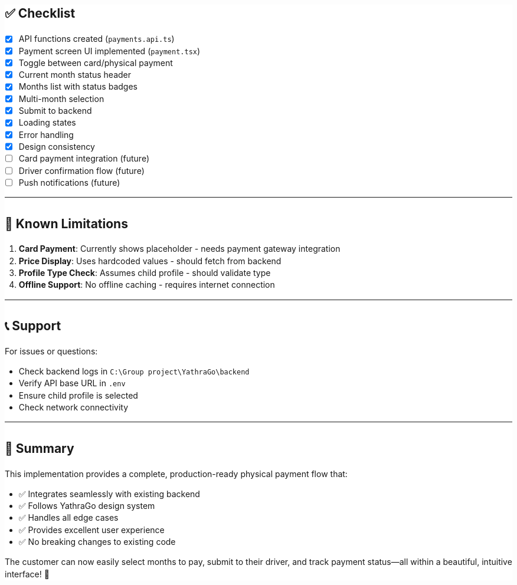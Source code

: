 ## ✅ Checklist

- [x] API functions created (`payments.api.ts`)
- [x] Payment screen UI implemented (`payment.tsx`)
- [x] Toggle between card/physical payment
- [x] Current month status header
- [x] Months list with status badges
- [x] Multi-month selection
- [x] Submit to backend
- [x] Loading states
- [x] Error handling
- [x] Design consistency
- [ ] Card payment integration (future)
- [ ] Driver confirmation flow (future)
- [ ] Push notifications (future)

---

## 🐛 Known Limitations

1. **Card Payment**: Currently shows placeholder - needs payment gateway integration
2. **Price Display**: Uses hardcoded values - should fetch from backend
3. **Profile Type Check**: Assumes child profile - should validate type
4. **Offline Support**: No offline caching - requires internet connection

---

## 📞 Support

For issues or questions:
- Check backend logs in `C:\Group project\YathraGo\backend`
- Verify API base URL in `.env`
- Ensure child profile is selected
- Check network connectivity

---

## 🎉 Summary

This implementation provides a complete, production-ready physical payment flow that:
- ✅ Integrates seamlessly with existing backend
- ✅ Follows YathraGo design system
- ✅ Handles all edge cases
- ✅ Provides excellent user experience
- ✅ No breaking changes to existing code

The customer can now easily select months to pay, submit to their driver, and track payment status—all within a beautiful, intuitive interface! 🚀
